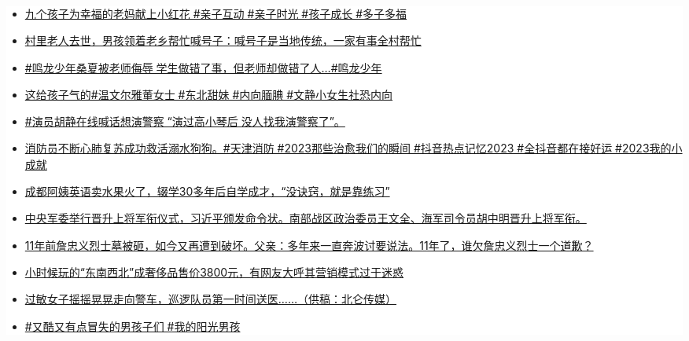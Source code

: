 + [九个孩子为幸福的老妈献上小红花 #亲子互动 #亲子时光 #孩子成长 #多子多福](https://www.iesdouyin.com/share/video/7312997468654849318/?region=CN&mid=7312997658841418506&u_code=0&titleType=title&did=MS4wLjABAAAANwkJuWIRFOzg5uCpDRpMj4OX-QryoDgn-yYlXQnRwQQ&iid=MS4wLjABAAAANwkJuWIRFOzg5uCpDRpMj4OX-QryoDgn-yYlXQnRwQQ&with_sec_did=1&from_ssr=1)

+ [村里老人去世，男孩领着老乡帮忙喊号子：喊号子是当地传统，一家有事全村帮忙](https://www.iesdouyin.com/share/video/7316751508660342068/?region=CN&mid=7316751568563440434&u_code=0&titleType=title&did=MS4wLjABAAAANwkJuWIRFOzg5uCpDRpMj4OX-QryoDgn-yYlXQnRwQQ&iid=MS4wLjABAAAANwkJuWIRFOzg5uCpDRpMj4OX-QryoDgn-yYlXQnRwQQ&with_sec_did=1&from_ssr=1)

+ [#鸣龙少年桑夏被老师侮辱  学生做错了事，但老师却做错了人…#鸣龙少年](https://www.iesdouyin.com/share/video/7316494013102624050/?region=CN&mid=7316494186966649626&u_code=0&titleType=title&did=MS4wLjABAAAANwkJuWIRFOzg5uCpDRpMj4OX-QryoDgn-yYlXQnRwQQ&iid=MS4wLjABAAAANwkJuWIRFOzg5uCpDRpMj4OX-QryoDgn-yYlXQnRwQQ&with_sec_did=1&from_ssr=1)

+ [这给孩子气的#温文尔雅董女士 #东北甜妹 #内向腼腆 #文静小女生社恐内向](https://www.iesdouyin.com/share/video/7316409369954946358/?region=CN&mid=7316409637031463690&u_code=0&titleType=title&did=MS4wLjABAAAANwkJuWIRFOzg5uCpDRpMj4OX-QryoDgn-yYlXQnRwQQ&iid=MS4wLjABAAAANwkJuWIRFOzg5uCpDRpMj4OX-QryoDgn-yYlXQnRwQQ&with_sec_did=1&from_ssr=1)

+ [#演员胡静在线喊话想演警察  “演过高小琴后 没人找我演警察了”。](https://www.iesdouyin.com/share/video/7316732447159291187/?region=CN&mid=7316732551673219852&u_code=0&titleType=title&did=MS4wLjABAAAANwkJuWIRFOzg5uCpDRpMj4OX-QryoDgn-yYlXQnRwQQ&iid=MS4wLjABAAAANwkJuWIRFOzg5uCpDRpMj4OX-QryoDgn-yYlXQnRwQQ&with_sec_did=1&from_ssr=1)

+ [消防员不断心肺复苏成功救活溺水狗狗。#天津消防 #2023那些治愈我们的瞬间 #抖音热点记忆2023 #全抖音都在接好运 #2023我的小成就](https://www.iesdouyin.com/share/video/7316822907592723748/?region=CN&mid=7316823112664910618&u_code=0&titleType=title&did=MS4wLjABAAAANwkJuWIRFOzg5uCpDRpMj4OX-QryoDgn-yYlXQnRwQQ&iid=MS4wLjABAAAANwkJuWIRFOzg5uCpDRpMj4OX-QryoDgn-yYlXQnRwQQ&with_sec_did=1&from_ssr=1)

+ [成都阿姨英语卖水果火了，辍学30多年后自学成才，“没诀窍，就是靠练习”](https://www.iesdouyin.com/share/video/7316510417625337128/?region=CN&mid=7316510641098296073&u_code=0&titleType=title&did=MS4wLjABAAAANwkJuWIRFOzg5uCpDRpMj4OX-QryoDgn-yYlXQnRwQQ&iid=MS4wLjABAAAANwkJuWIRFOzg5uCpDRpMj4OX-QryoDgn-yYlXQnRwQQ&with_sec_did=1&from_ssr=1)

+ [中央军委举行晋升上将军衔仪式，习近平颁发命令状。南部战区政治委员王文全、海军司令员胡中明晋升上将军衔。](https://www.iesdouyin.com/share/video/7316497559847980328/?region=CN&mid=7316497761711541046&u_code=0&titleType=title&did=MS4wLjABAAAANwkJuWIRFOzg5uCpDRpMj4OX-QryoDgn-yYlXQnRwQQ&iid=MS4wLjABAAAANwkJuWIRFOzg5uCpDRpMj4OX-QryoDgn-yYlXQnRwQQ&with_sec_did=1&from_ssr=1)

+ [11年前詹忠义烈士墓被砸，如今又再遭到破坏。父亲：多年来一直奔波讨要说法。11年了，谁欠詹忠义烈士一个道歉？](https://www.iesdouyin.com/share/video/7316801293534711051/?region=CN&mid=7316801520358787867&u_code=0&titleType=title&did=MS4wLjABAAAANwkJuWIRFOzg5uCpDRpMj4OX-QryoDgn-yYlXQnRwQQ&iid=MS4wLjABAAAANwkJuWIRFOzg5uCpDRpMj4OX-QryoDgn-yYlXQnRwQQ&with_sec_did=1&from_ssr=1)

+ [小时候玩的“东南西北”成奢侈品售价3800元，有网友大呼其营销模式过于迷惑](https://www.iesdouyin.com/share/video/7316836740004695322/?region=CN&mid=7316836828164770610&u_code=0&titleType=title&did=MS4wLjABAAAANwkJuWIRFOzg5uCpDRpMj4OX-QryoDgn-yYlXQnRwQQ&iid=MS4wLjABAAAANwkJuWIRFOzg5uCpDRpMj4OX-QryoDgn-yYlXQnRwQQ&with_sec_did=1&from_ssr=1)

+ [过敏女子摇摇晃晃走向警车，巡逻队员第一时间送医……（供稿：北仑传媒）](https://www.iesdouyin.com/share/video/7316496968728071474/?region=CN&mid=7316497157183867675&u_code=0&titleType=title&did=MS4wLjABAAAANwkJuWIRFOzg5uCpDRpMj4OX-QryoDgn-yYlXQnRwQQ&iid=MS4wLjABAAAANwkJuWIRFOzg5uCpDRpMj4OX-QryoDgn-yYlXQnRwQQ&with_sec_did=1&from_ssr=1)

+ [#又酷又有点冒失的男孩子们 #我的阳光男孩](https://www.iesdouyin.com/share/video/7315726933935852841/?region=CN&mid=7315598643044551436&u_code=0&titleType=title&did=MS4wLjABAAAANwkJuWIRFOzg5uCpDRpMj4OX-QryoDgn-yYlXQnRwQQ&iid=MS4wLjABAAAANwkJuWIRFOzg5uCpDRpMj4OX-QryoDgn-yYlXQnRwQQ&with_sec_did=1&from_ssr=1)
